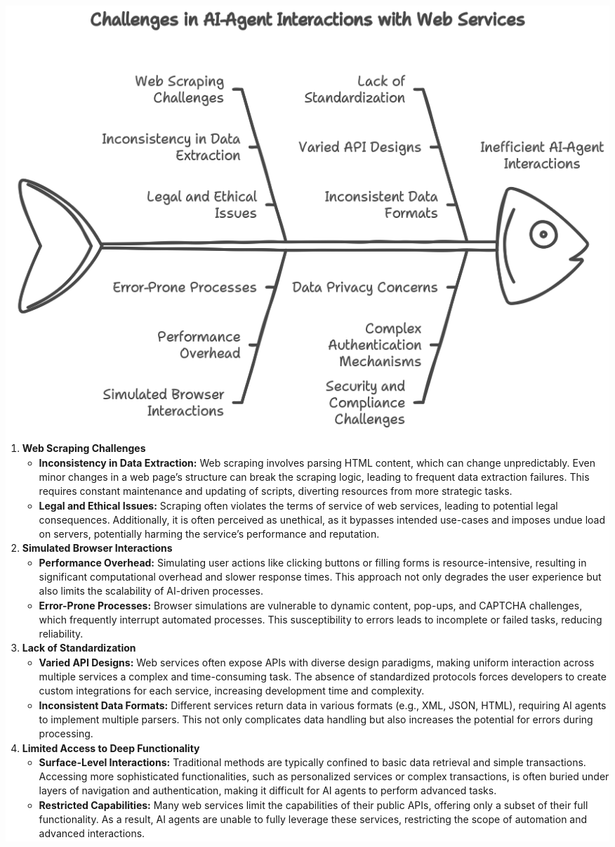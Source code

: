![Challenges in AI-Agent interactions with web services](images/challenges.png)

1. **Web Scraping Challenges**  
   - **Inconsistency in Data Extraction:** Web scraping involves parsing HTML content, which can change unpredictably. Even minor changes in a web page’s structure can break the scraping logic, leading to frequent data extraction failures. This requires constant maintenance and updating of scripts, diverting resources from more strategic tasks.  
   - **Legal and Ethical Issues:** Scraping often violates the terms of service of web services, leading to potential legal consequences. Additionally, it is often perceived as unethical, as it bypasses intended use-cases and imposes undue load on servers, potentially harming the service’s performance and reputation.  
2. **Simulated Browser Interactions**  
   - **Performance Overhead:** Simulating user actions like clicking buttons or filling forms is resource-intensive, resulting in significant computational overhead and slower response times. This approach not only degrades the user experience but also limits the scalability of AI-driven processes.  
   - **Error-Prone Processes:** Browser simulations are vulnerable to dynamic content, pop-ups, and CAPTCHA challenges, which frequently interrupt automated processes. This susceptibility to errors leads to incomplete or failed tasks, reducing reliability.  
3. **Lack of Standardization**  
   - **Varied API Designs:** Web services often expose APIs with diverse design paradigms, making uniform interaction across multiple services a complex and time-consuming task. The absence of standardized protocols forces developers to create custom integrations for each service, increasing development time and complexity.  
   - **Inconsistent Data Formats:** Different services return data in various formats (e.g., XML, JSON, HTML), requiring AI agents to implement multiple parsers. This not only complicates data handling but also increases the potential for errors during processing.  
4. **Limited Access to Deep Functionality**  
   - **Surface-Level Interactions:** Traditional methods are typically confined to basic data retrieval and simple transactions. Accessing more sophisticated functionalities, such as personalized services or complex transactions, is often buried under layers of navigation and authentication, making it difficult for AI agents to perform advanced tasks.  
   - **Restricted Capabilities:** Many web services limit the capabilities of their public APIs, offering only a subset of their full functionality. As a result, AI agents are unable to fully leverage these services, restricting the scope of automation and advanced interactions.  
